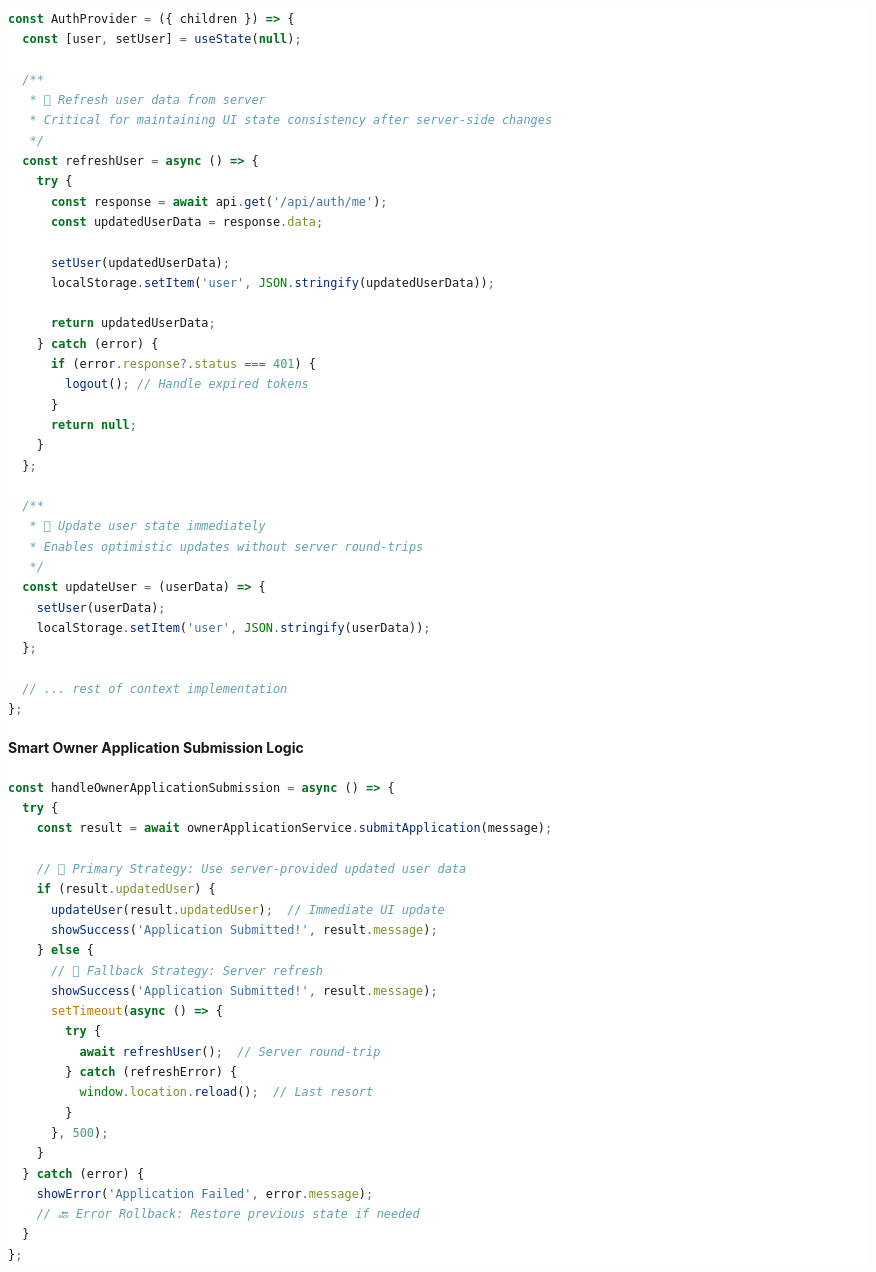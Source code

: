 ```javascript
const AuthProvider = ({ children }) => {
  const [user, setUser] = useState(null);
  
  /**
   * 🔄 Refresh user data from server
   * Critical for maintaining UI state consistency after server-side changes
   */
  const refreshUser = async () => {
    try {
      const response = await api.get('/api/auth/me');
      const updatedUserData = response.data;
      
      setUser(updatedUserData);
      localStorage.setItem('user', JSON.stringify(updatedUserData));
      
      return updatedUserData;
    } catch (error) {
      if (error.response?.status === 401) {
        logout(); // Handle expired tokens
      }
      return null;
    }
  };

  /**
   * 🎯 Update user state immediately
   * Enables optimistic updates without server round-trips
   */
  const updateUser = (userData) => {
    setUser(userData);
    localStorage.setItem('user', JSON.stringify(userData));
  };
  
  // ... rest of context implementation
};
```

#### **Smart Owner Application Submission Logic**

```javascript
const handleOwnerApplicationSubmission = async () => {
  try {
    const result = await ownerApplicationService.submitApplication(message);
    
    // 🎯 Primary Strategy: Use server-provided updated user data
    if (result.updatedUser) {
      updateUser(result.updatedUser);  // Immediate UI update
      showSuccess('Application Submitted!', result.message);
    } else {
      // 🔄 Fallback Strategy: Server refresh
      showSuccess('Application Submitted!', result.message);
      setTimeout(async () => {
        try {
          await refreshUser();  // Server round-trip
        } catch (refreshError) {
          window.location.reload();  // Last resort
        }
      }, 500);
    }
  } catch (error) {
    showError('Application Failed', error.message);
    // 🔙 Error Rollback: Restore previous state if needed
  }
};
```